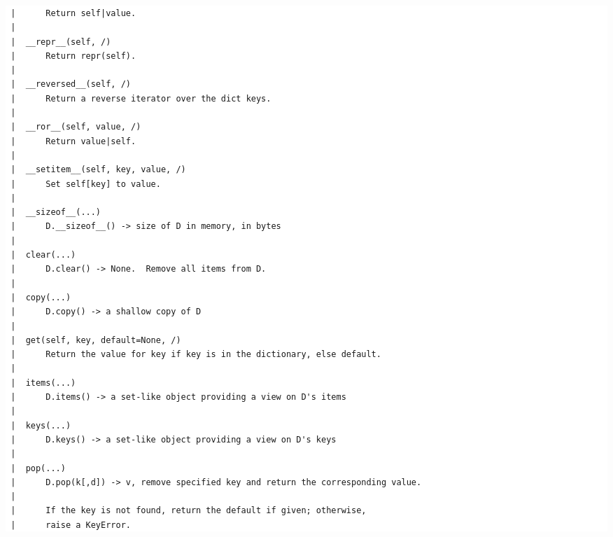      |      Return self|value.
     |
     |  __repr__(self, /)
     |      Return repr(self).
     |
     |  __reversed__(self, /)
     |      Return a reverse iterator over the dict keys.
     |
     |  __ror__(self, value, /)
     |      Return value|self.
     |
     |  __setitem__(self, key, value, /)
     |      Set self[key] to value.
     |
     |  __sizeof__(...)
     |      D.__sizeof__() -> size of D in memory, in bytes
     |
     |  clear(...)
     |      D.clear() -> None.  Remove all items from D.
     |
     |  copy(...)
     |      D.copy() -> a shallow copy of D
     |
     |  get(self, key, default=None, /)
     |      Return the value for key if key is in the dictionary, else default.
     |
     |  items(...)
     |      D.items() -> a set-like object providing a view on D's items
     |
     |  keys(...)
     |      D.keys() -> a set-like object providing a view on D's keys
     |
     |  pop(...)
     |      D.pop(k[,d]) -> v, remove specified key and return the corresponding value.
     |
     |      If the key is not found, return the default if given; otherwise,
     |      raise a KeyError.